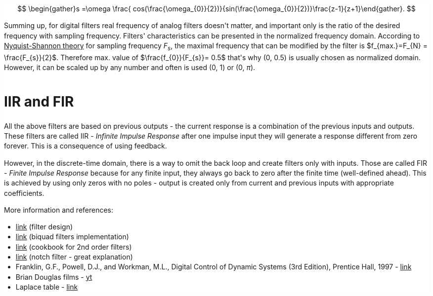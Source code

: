 $$
 \begin{gather}s =\omega \frac{ cos(\frac{\omega_{0}}{2})}{sin(\frac{\omega_{0}}{2})}\frac{z-1}{z+1}\end{gather}.
$$

Summing up, for digital filters real frequency of analog filters doesn't matter, and important only is the ratio of the desired frequency with sampling frequency. Filters' characteristics can be presented in the normalized frequency domain. According to [Nyquist-Shannon theory](https://en.wikipedia.org/wiki/Nyquist%E2%80%93Shannon_sampling_theorem) for sampling frequency $F_{s}$, the maximal frequency that can be modified by the filter is $f_{max.}=F_{N} = \frac{F_{s}}{2}$. Therefore max. value of $\frac{f_{0}}{F_{s}}= 0.5$ that's why $(0,\ 0.5)$ is usually chosen as normalized domain. However, it can be scaled up by any number and often is used $(0,\ 1)$ or $(0,\ \pi)$.

# IIR and FIR

All the above filters are based on previous outputs - the current response is a combination of the previous inputs and outputs. These filters are called IIR - _Infinite Impulse Response_ after one impulse input they will generate a response different from zero forever. This is a consequence of using feedback.

However, in the discrete-time domain, there is a way to omit the back loop and create filters only with inputs. Those are called FIR - _Finite Impulse Response_ because for any finite input, they always go back to zero after the finite time (well-defined ahead). This is achieved by using only zeros with no poles - output is created only from current and previous inputs with appropriate coefficients.

More information and references:

- [link](https://www.ele.uva.es/~jesman/BigSeti/ftp/DSPs/FilterDesign_toolbox.pdf) (filter design)
- [link](https://www.ti.com/lit/an/slaa447/slaa447.pdf) (biquad filters implementation)
- [link](http://shepazu.github.io/Audio-EQ-Cookbook/audio-eq-cookbook.html) (cookbook for 2nd order filters)
- [link](https://youtu.be/tpAA5eUb6eo) (notch filter - great explanation)
- Franklin, G.F., Powell, D.J., and Workman, M.L., Digital Control of Dynamic Systems (3rd Edition), Prentice Hall, 1997 - [link](https://drive.google.com/file/d/0BxoLxBK157rgZWpUNk85YXc0MXM/view?resourcekey=0-wNFTEP_aX8cge5T4M82egA)
- Brian Douglas films - [yt](https://www.youtube.com/@ControlLectures/about)
- Laplace table - [link](https://web.stanford.edu/~boyd/ee102/laplace-table.pdf)
